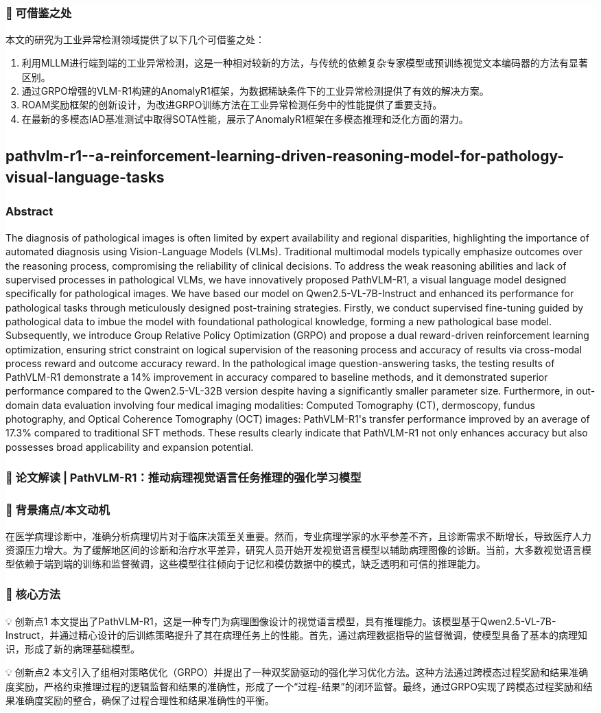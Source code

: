 ### 💬 可借鉴之处
本文的研究为工业异常检测领域提供了以下几个可借鉴之处：
1. 利用MLLM进行端到端的工业异常检测，这是一种相对较新的方法，与传统的依赖复杂专家模型或预训练视觉文本编码器的方法有显著区别。
2. 通过GRPO增强的VLM-R1构建的AnomalyR1框架，为数据稀缺条件下的工业异常检测提供了有效的解决方案。
3. ROAM奖励框架的创新设计，为改进GRPO训练方法在工业异常检测任务中的性能提供了重要支持。
4. 在最新的多模态IAD基准测试中取得SOTA性能，展示了AnomalyR1框架在多模态推理和泛化方面的潜力。

## pathvlm-r1--a-reinforcement-learning-driven-reasoning-model-for-pathology-visual-language-tasks
### Abstract
The diagnosis of pathological images is often limited by expert availability
and regional disparities, highlighting the importance of automated diagnosis
using Vision-Language Models (VLMs). Traditional multimodal models typically
emphasize outcomes over the reasoning process, compromising the reliability of
clinical decisions. To address the weak reasoning abilities and lack of
supervised processes in pathological VLMs, we have innovatively proposed
PathVLM-R1, a visual language model designed specifically for pathological
images. We have based our model on Qwen2.5-VL-7B-Instruct and enhanced its
performance for pathological tasks through meticulously designed post-training
strategies. Firstly, we conduct supervised fine-tuning guided by pathological
data to imbue the model with foundational pathological knowledge, forming a new
pathological base model. Subsequently, we introduce Group Relative Policy
Optimization (GRPO) and propose a dual reward-driven reinforcement learning
optimization, ensuring strict constraint on logical supervision of the
reasoning process and accuracy of results via cross-modal process reward and
outcome accuracy reward. In the pathological image question-answering tasks,
the testing results of PathVLM-R1 demonstrate a 14% improvement in accuracy
compared to baseline methods, and it demonstrated superior performance compared
to the Qwen2.5-VL-32B version despite having a significantly smaller parameter
size. Furthermore, in out-domain data evaluation involving four medical imaging
modalities: Computed Tomography (CT), dermoscopy, fundus photography, and
Optical Coherence Tomography (OCT) images: PathVLM-R1's transfer performance
improved by an average of 17.3% compared to traditional SFT methods. These
results clearly indicate that PathVLM-R1 not only enhances accuracy but also
possesses broad applicability and expansion potential.
### 🌟 论文解读 | PathVLM-R1：推动病理视觉语言任务推理的强化学习模型

### 📌 背景痛点/本文动机
在医学病理诊断中，准确分析病理切片对于临床决策至关重要。然而，专业病理学家的水平参差不齐，且诊断需求不断增长，导致医疗人力资源压力增大。为了缓解地区间的诊断和治疗水平差异，研究人员开始开发视觉语言模型以辅助病理图像的诊断。当前，大多数视觉语言模型依赖于端到端的训练和监督微调，这些模型往往倾向于记忆和模仿数据中的模式，缺乏透明和可信的推理能力。

### 🚀 核心方法
💡 创新点1
本文提出了PathVLM-R1，这是一种专门为病理图像设计的视觉语言模型，具有推理能力。该模型基于Qwen2.5-VL-7B-Instruct，并通过精心设计的后训练策略提升了其在病理任务上的性能。首先，通过病理数据指导的监督微调，使模型具备了基本的病理知识，形成了新的病理基础模型。

💡 创新点2
本文引入了组相对策略优化（GRPO）并提出了一种双奖励驱动的强化学习优化方法。这种方法通过跨模态过程奖励和结果准确度奖励，严格约束推理过程的逻辑监督和结果的准确性，形成了一个“过程-结果”的闭环监督。最终，通过GRPO实现了跨模态过程奖励和结果准确度奖励的整合，确保了过程合理性和结果准确性的平衡。
